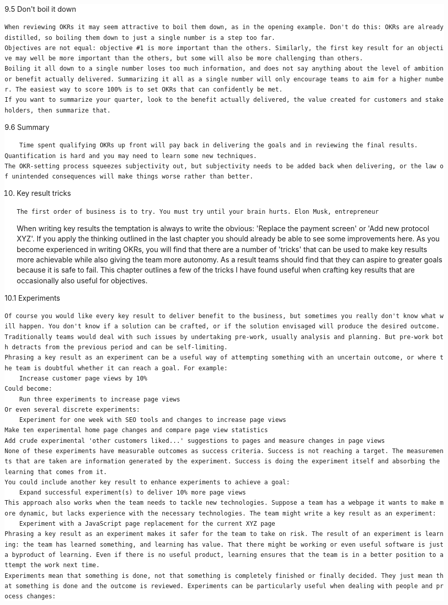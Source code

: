 9.5 Don't boil it down

	When reviewing OKRs it may seem attractive to boil them down, as in the opening example. Don't do this: OKRs are already distilled, so boiling them down to just a single number is a step too far.
	Objectives are not equal: objective #1 is more important than the others. Similarly, the first key result for an objective may well be more important than the others, but some will also be more challenging than others.
	Boiling it all down to a single number loses too much information, and does not say anything about the level of ambition or benefit actually delivered. Summarizing it all as a single number will only encourage teams to aim for a higher number. The easiest way to score 100% is to set OKRs that can confidently be met.
	If you want to summarize your quarter, look to the benefit actually delivered, the value created for customers and stakeholders, then summarize that.

9.6 Summary

	 	Time spent qualifying OKRs up front will pay back in delivering the goals and in reviewing the final results.
	Quantification is hard and you may need to learn some new techniques.
	The OKR-setting process squeezes subjectivity out, but subjectivity needs to be added back when delivering, or the law of unintended consequences will make things worse rather than better.

10. Key result tricks

	 	The first order of business is to try. You must try until your brain hurts. Elon Musk, entrepreneur
	When writing key results the temptation is always to write the obvious: 'Replace the payment screen' or 'Add new protocol XYZ'. If you apply the thinking outlined in the last chapter you should already be able to see some improvements here.
	As you become experienced in writing OKRs, you will find that there are a number of 'tricks' that can be used to make key results more achievable while also giving the team more autonomy. As a result teams should find that they can aspire to greater goals because it is safe to fail.
	This chapter outlines a few of the tricks I have found useful when crafting key results that are occasionally also useful for objectives.

10.1 Experiments

	Of course you would like every key result to deliver benefit to the business, but sometimes you really don't know what will happen. You don't know if a solution can be crafted, or if the solution envisaged will produce the desired outcome. Traditionally teams would deal with such issues by undertaking pre-work, usually analysis and planning. But pre-work both detracts from the previous period and can be self-limiting.
	Phrasing a key result as an experiment can be a useful way of attempting something with an uncertain outcome, or where the team is doubtful whether it can reach a goal. For example:
	 	Increase customer page views by 10%
	Could become:
	 	Run three experiments to increase page views
	Or even several discrete experiments:
	 	Experiment for one week with SEO tools and changes to increase page views
	Make ten experimental home page changes and compare page view statistics
	Add crude experimental 'other customers liked...' suggestions to pages and measure changes in page views
	None of these experiments have measurable outcomes as success criteria. Success is not reaching a target. The measurements that are taken are information generated by the experiment. Success is doing the experiment itself and absorbing the learning that comes from it.
	You could include another key result to enhance experiments to achieve a goal:
	 	Expand successful experiment(s) to deliver 10% more page views
	This approach also works when the team needs to tackle new technologies. Suppose a team has a webpage it wants to make more dynamic, but lacks experience with the necessary technologies. The team might write a key result as an experiment:
	 	Experiment with a JavaScript page replacement for the current XYZ page
	Phrasing a key result as an experiment makes it safer for the team to take on risk. The result of an experiment is learning: the team has learned something, and learning has value. That there might be working or even useful software is just a byproduct of learning. Even if there is no useful product, learning ensures that the team is in a better position to attempt the work next time.
	Experiments mean that something is done, not that something is completely finished or finally decided. They just mean that something is done and the outcome is reviewed. Experiments can be particularly useful when dealing with people and process changes: